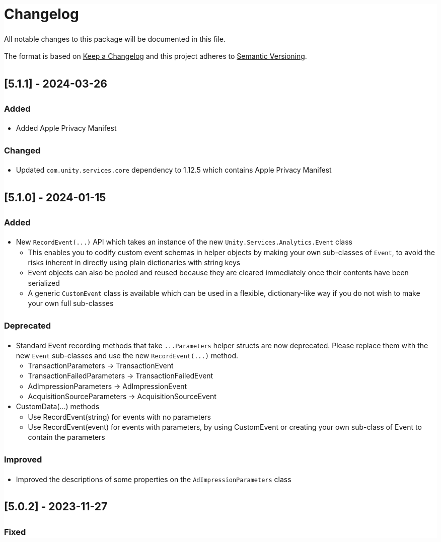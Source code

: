 # Changelog
All notable changes to this package will be documented in this file.

The format is based on [Keep a Changelog](http://keepachangelog.com/en/1.0.0/)
and this project adheres to [Semantic Versioning](http://semver.org/spec/v2.0.0.html).


## [5.1.1] - 2024-03-26

### Added

- Added Apple Privacy Manifest

### Changed

* Updated `com.unity.services.core` dependency to 1.12.5 which contains Apple Privacy Manifest

## [5.1.0] - 2024-01-15

### Added

* New `RecordEvent(...)` API which takes an instance of the new `Unity.Services.Analytics.Event` class
  * This enables you to codify custom event schemas in helper objects by making your own sub-classes of `Event`, to avoid the risks inherent in directly using plain dictionaries with string keys
  * Event objects can also be pooled and reused because they are cleared immediately once their contents have been serialized
  * A generic `CustomEvent` class is available which can be used in a flexible, dictionary-like way if you do not wish to make your own full sub-classes

### Deprecated

* Standard Event recording methods that take `...Parameters` helper structs are now deprecated. Please replace them with the new `Event` sub-classes and use the new `RecordEvent(...)` method.
  * TransactionParameters -> TransactionEvent
  * TransactionFailedParameters -> TransactionFailedEvent
  * AdImpressionParameters -> AdImpressionEvent
  * AcquisitionSourceParameters -> AcquisitionSourceEvent
* CustomData(...) methods
  * Use RecordEvent(string) for events with no parameters
  * Use RecordEvent(event) for events with parameters, by using CustomEvent or creating your own sub-class of Event to contain the parameters

### Improved

* Improved the descriptions of some properties on the `AdImpressionParameters` class

## [5.0.2] - 2023-11-27

### Fixed
